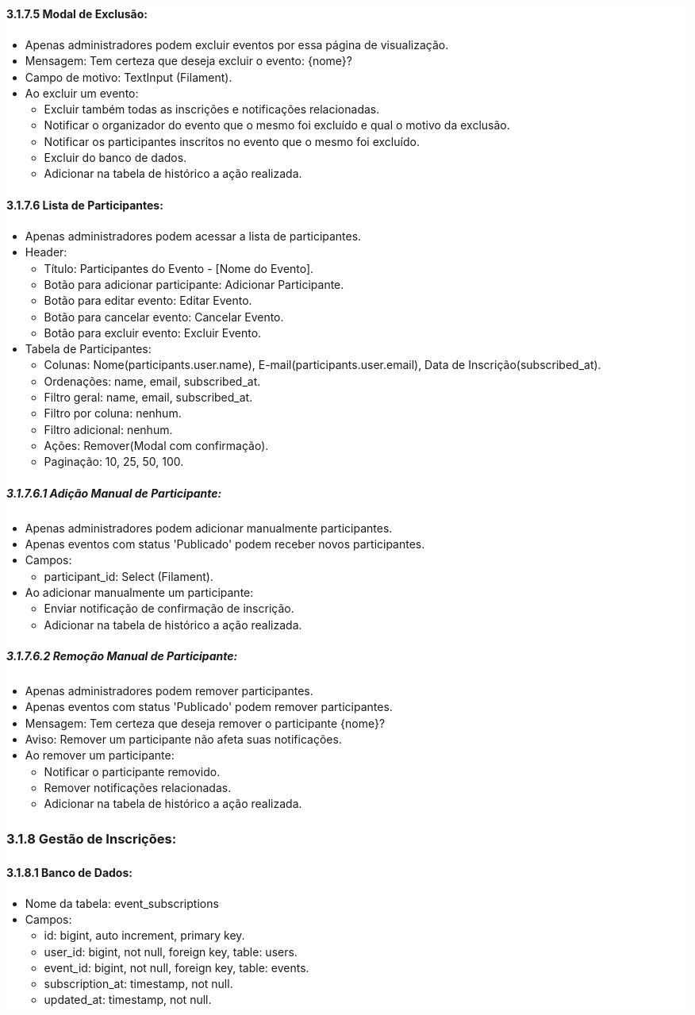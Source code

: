 #### 3.1.7.5 Modal de Exclusão:
- Apenas administradores podem excluir eventos por essa página de visualização.
- Mensagem: Tem certeza que deseja excluir o evento: {nome}?
- Campo de motivo: TextInput (Filament).
- Ao excluir um evento:
  - Excluir também todas as inscrições e notificações relacionadas.
  - Notificar o organizador do evento que o mesmo foi excluído e qual o motivo da exclusão.
  - Notificar os participantes inscritos no evento que o mesmo foi excluído.
  - Excluir do banco de dados.
  - Adicionar na tabela de histórico a ação realizada.

#### 3.1.7.6 Lista de Participantes:
- Apenas administradores podem acessar a lista de participantes.
- Header:
    - Título: Participantes do Evento - [Nome do Evento].
    - Botão para adicionar participante: Adicionar Participante.
    - Botão para editar evento: Editar Evento.
    - Botão para cancelar evento: Cancelar Evento.
    - Botão para excluir evento: Excluir Evento.
- Tabela de Participantes:
    - Colunas: Nome(participants.user.name), E-mail(participants.user.email), Data de Inscrição(subscribed_at).
    - Ordenações: name, email, subscribed_at.
    - Filtro geral: name, email, subscribed_at.
    - Filtro por coluna: nenhum.
    - Filtro adicional: nenhum.
    - Ações: Remover(Modal com confirmação).
    - Paginação: 10, 25, 50, 100.

##### 3.1.7.6.1 Adição Manual de Participante:
- Apenas administradores podem adicionar manualmente participantes.
- Apenas eventos com status 'Publicado' podem receber novos participantes.
- Campos:
    - participant_id: Select (Filament).
- Ao adicionar manualmente um participante:
    - Enviar notificação de confirmação de inscrição.
    - Adicionar na tabela de histórico a ação realizada.

##### 3.1.7.6.2 Remoção Manual de Participante:
- Apenas administradores podem remover participantes.
- Apenas eventos com status 'Publicado' podem remover participantes.
- Mensagem: Tem certeza que deseja remover o participante {nome}?
- Aviso: Remover um participante não afeta suas notificações.
- Ao remover um participante:
    - Notificar o participante removido.
    - Remover notificações relacionadas.
    - Adicionar na tabela de histórico a ação realizada.

### 3.1.8 Gestão de Inscrições:

#### 3.1.8.1 Banco de Dados:
- Nome da tabela: event_subscriptions
- Campos:
  - id: bigint, auto increment, primary key.
  - user_id: bigint, not null, foreign key, table: users.
  - event_id: bigint, not null, foreign key, table: events.
  - subscription_at: timestamp, not null.
  - updated_at: timestamp, not null.
